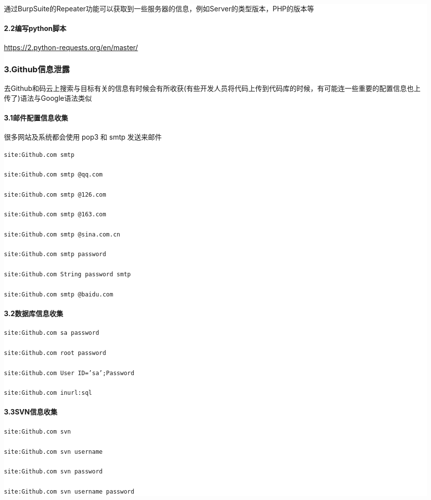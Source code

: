   通过BurpSuite的Repeater功能可以获取到一些服务器的信息，例如Server的类型版本，PHP的版本等



#### 2.2编写python脚本

   https://2.python-requests.org/en/master/



### 3.Github信息泄露

去Github和码云上搜索与目标有关的信息有时候会有所收获(有些开发人员将代码上传到代码库的时候，有可能连一些重要的配置信息也上传了)语法与Google语法类似



#### 3.1邮件配置信息收集

很多网站及系统都会使用 pop3 和 smtp 发送来邮件

```
site:Github.com smtp
 
site:Github.com smtp @qq.com
 
site:Github.com smtp @126.com
 
site:Github.com smtp @163.com
 
site:Github.com smtp @sina.com.cn
 
site:Github.com smtp password
 
site:Github.com String password smtp
 
site:Github.com smtp @baidu.com
```



#### 3.2数据库信息收集

```
site:Github.com sa password
 
site:Github.com root password
 
site:Github.com User ID=’sa’;Password
 
site:Github.com inurl:sql
```



#### 3.3SVN信息收集

```
site:Github.com svn
 
site:Github.com svn username
 
site:Github.com svn password
 
site:Github.com svn username password 
```
